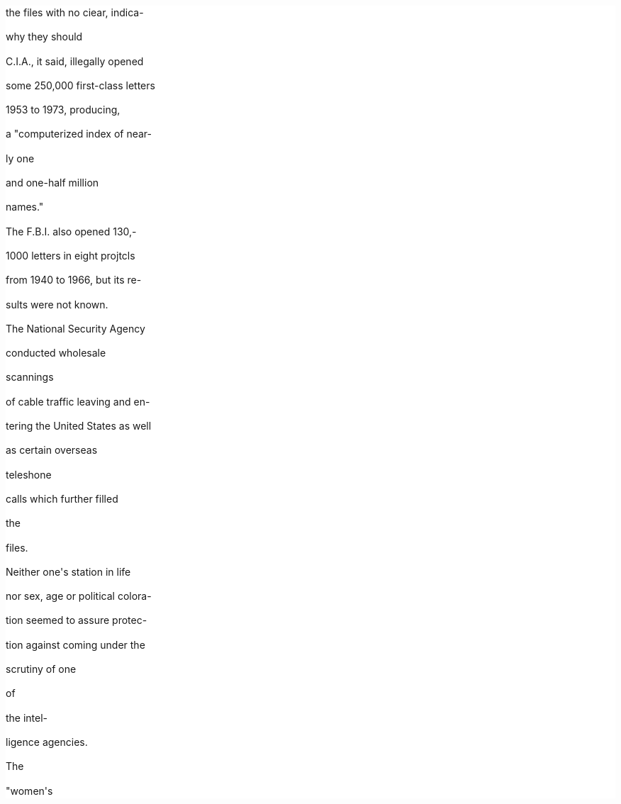 the files with no ciear, indica-

why they should

C.I.A., it said, illegally opened

some 250,000 first-class letters

1953 to 1973, producing,

a "computerized index of near-

ly one

and one-half million

names."

The F.B.I. also opened 130,-

1000 letters in eight projtcls

from 1940 to 1966, but its re-

sults were not known.

The National Security Agency

conducted wholesale

scannings

of cable traffic leaving and en-

tering the United States as well

as certain overseas

teleshone

calls which further filled

the

files.

Neither one's station in life

nor sex, age or political colora-

tion seemed to assure protec-

tion against coming under the

scrutiny of one

of

the intel-

ligence agencies.

The

"women's
